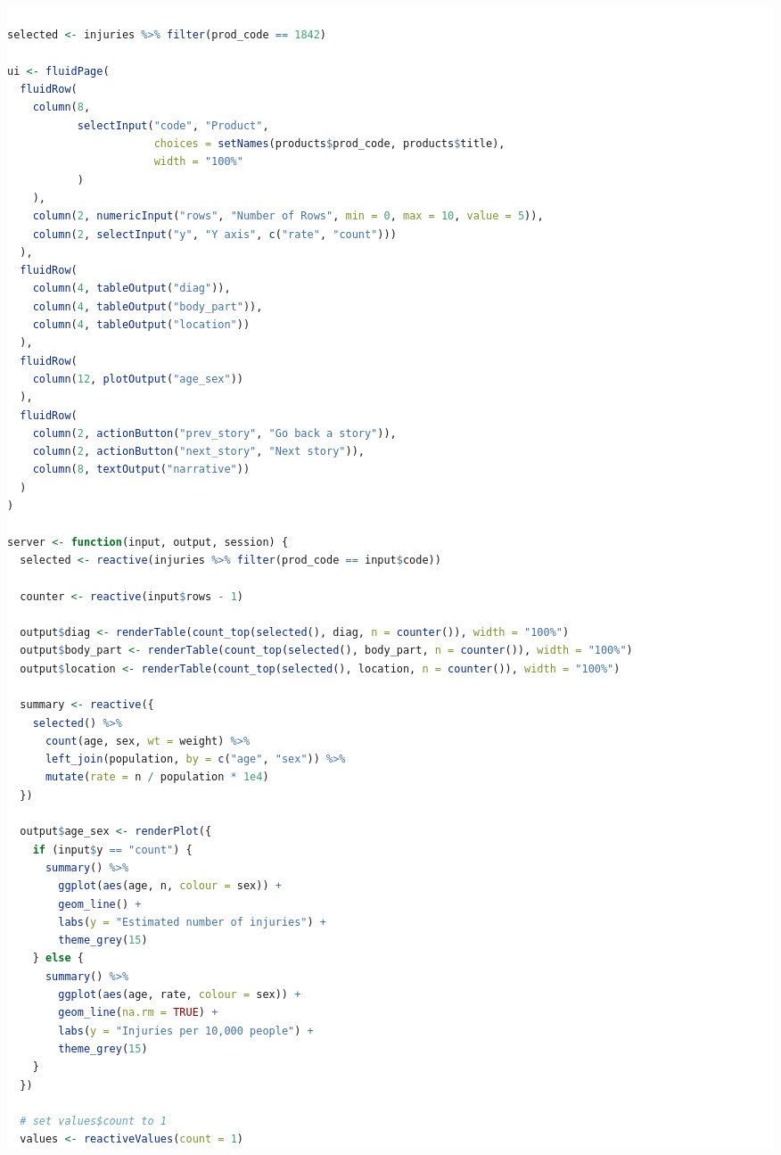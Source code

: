 ```r

selected <- injuries %>% filter(prod_code == 1842)

ui <- fluidPage(
  fluidRow(
    column(8,
           selectInput("code", "Product",
                       choices = setNames(products$prod_code, products$title),
                       width = "100%"
           )
    ),
    column(2, numericInput("rows", "Number of Rows", min = 0, max = 10, value = 5)),
    column(2, selectInput("y", "Y axis", c("rate", "count")))
  ),
  fluidRow(
    column(4, tableOutput("diag")),
    column(4, tableOutput("body_part")),
    column(4, tableOutput("location"))
  ),
  fluidRow(
    column(12, plotOutput("age_sex"))
  ),
  fluidRow(
    column(2, actionButton("prev_story", "Go back a story")),
    column(2, actionButton("next_story", "Next story")),
    column(8, textOutput("narrative"))
  )
)

server <- function(input, output, session) {
  selected <- reactive(injuries %>% filter(prod_code == input$code))
  
  counter <- reactive(input$rows - 1)
  
  output$diag <- renderTable(count_top(selected(), diag, n = counter()), width = "100%")
  output$body_part <- renderTable(count_top(selected(), body_part, n = counter()), width = "100%")
  output$location <- renderTable(count_top(selected(), location, n = counter()), width = "100%")
  
  summary <- reactive({
    selected() %>%
      count(age, sex, wt = weight) %>%
      left_join(population, by = c("age", "sex")) %>%
      mutate(rate = n / population * 1e4)
  })
  
  output$age_sex <- renderPlot({
    if (input$y == "count") {
      summary() %>%
        ggplot(aes(age, n, colour = sex)) +
        geom_line() +
        labs(y = "Estimated number of injuries") +
        theme_grey(15)
    } else {
      summary() %>%
        ggplot(aes(age, rate, colour = sex)) +
        geom_line(na.rm = TRUE) +
        labs(y = "Injuries per 10,000 people") +
        theme_grey(15)
    }
  })
  
  # set values$count to 1
  values <- reactiveValues(count = 1)
```